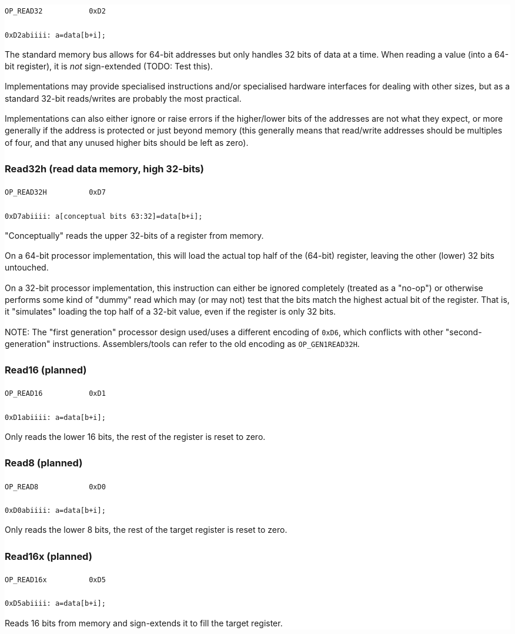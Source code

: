     OP_READ32			0xD2
  
    0xD2abiiii: a=data[b+i];

The standard memory bus allows for 64-bit addresses but only handles 32 bits of data at a time. When reading a value (into a 64-bit register), it is *not* sign-extended (TODO: Test this).

Implementations may provide specialised instructions and/or specialised hardware interfaces for dealing with other sizes, but as a standard 32-bit reads/writes are probably the most practical.

Implementations can also either ignore or raise errors if the higher/lower bits of the addresses are not what they expect, or more generally if the address is protected or just beyond memory (this generally means that read/write addresses should be multiples of four, and that any unused higher bits should be left as zero).


### Read32h (read data memory, high 32-bits)

    OP_READ32H  		0xD7
  
    0xD7abiiii: a[conceptual bits 63:32]=data[b+i];

"Conceptually" reads the upper 32-bits of a register from memory.

On a 64-bit processor implementation, this will load the actual top half of the (64-bit) register, leaving the other (lower) 32 bits untouched.

On a 32-bit processor implementation, this instruction can either be ignored completely (treated as a "no-op") or otherwise performs some kind of "dummy" read which may (or may not) test that the bits match the highest actual bit of the register. That is, it "simulates" loading the top half of a 32-bit value, even if the register is only 32 bits.

NOTE: The "first generation" processor design used/uses a different encoding of `0xD6`, which conflicts with other "second-generation" instructions. Assemblers/tools can refer to the old encoding as `OP_GEN1READ32H`.

### Read16 (planned)

    OP_READ16			0xD1
  
    0xD1abiiii: a=data[b+i];

Only reads the lower 16 bits, the rest of the register is reset to zero.
    
### Read8 (planned)

    OP_READ8			0xD0
  
    0xD0abiiii: a=data[b+i];

Only reads the lower 8 bits, the rest of the target register is reset to zero.

### Read16x (planned)

    OP_READ16x			0xD5
  
    0xD5abiiii: a=data[b+i];

Reads 16 bits from memory and sign-extends it to fill the target register.
    